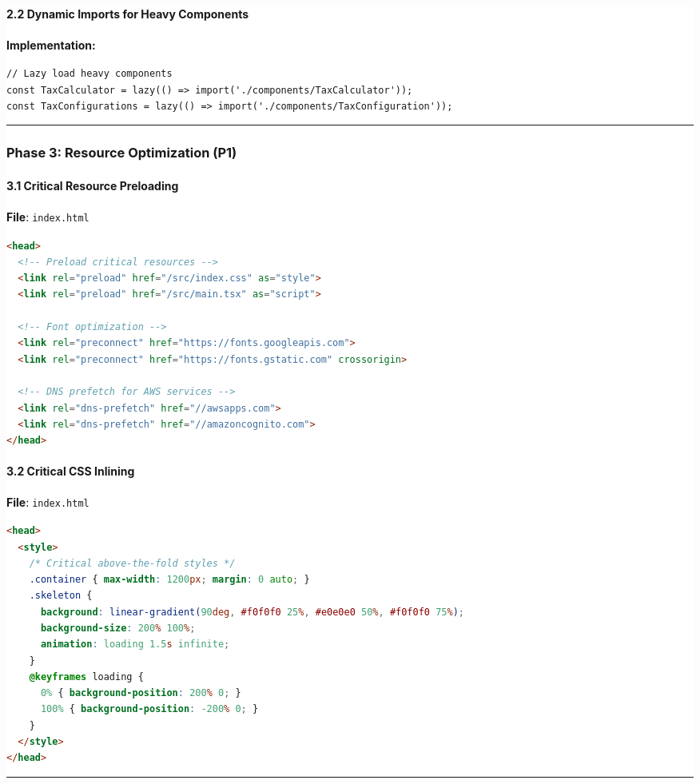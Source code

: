 #### 2.2 Dynamic Imports for Heavy Components
**Implementation:**
```tsx
// Lazy load heavy components
const TaxCalculator = lazy(() => import('./components/TaxCalculator'));
const TaxConfigurations = lazy(() => import('./components/TaxConfiguration'));
```

---

### **Phase 3: Resource Optimization (P1)**

#### 3.1 Critical Resource Preloading
**File**: `index.html`

```html
<head>
  <!-- Preload critical resources -->
  <link rel="preload" href="/src/index.css" as="style">
  <link rel="preload" href="/src/main.tsx" as="script">

  <!-- Font optimization -->
  <link rel="preconnect" href="https://fonts.googleapis.com">
  <link rel="preconnect" href="https://fonts.gstatic.com" crossorigin>

  <!-- DNS prefetch for AWS services -->
  <link rel="dns-prefetch" href="//awsapps.com">
  <link rel="dns-prefetch" href="//amazoncognito.com">
</head>
```

#### 3.2 Critical CSS Inlining
**File**: `index.html`

```html
<head>
  <style>
    /* Critical above-the-fold styles */
    .container { max-width: 1200px; margin: 0 auto; }
    .skeleton {
      background: linear-gradient(90deg, #f0f0f0 25%, #e0e0e0 50%, #f0f0f0 75%);
      background-size: 200% 100%;
      animation: loading 1.5s infinite;
    }
    @keyframes loading {
      0% { background-position: 200% 0; }
      100% { background-position: -200% 0; }
    }
  </style>
</head>
```

---
